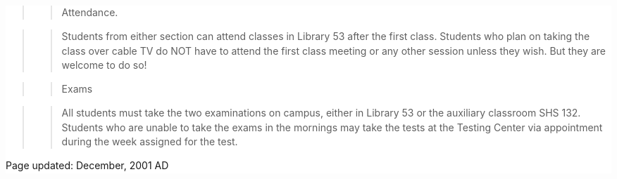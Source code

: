 >>

>> Attendance.

>>

>> Students from either section can attend classes in Library 53 after the
first class. Students who plan on taking the class over cable TV do NOT have
to attend the first class meeting or any other session unless they wish. But
they are welcome to do so!

>>

>> Exams

>>

>> All students must take the two examinations on campus, either in Library 53
or the auxiliary classroom SHS 132. Students who are unable to take the exams
in the mornings may take the tests at the Testing Center via appointment
during the week assigned for the test.



Page updated: December, 2001 AD

